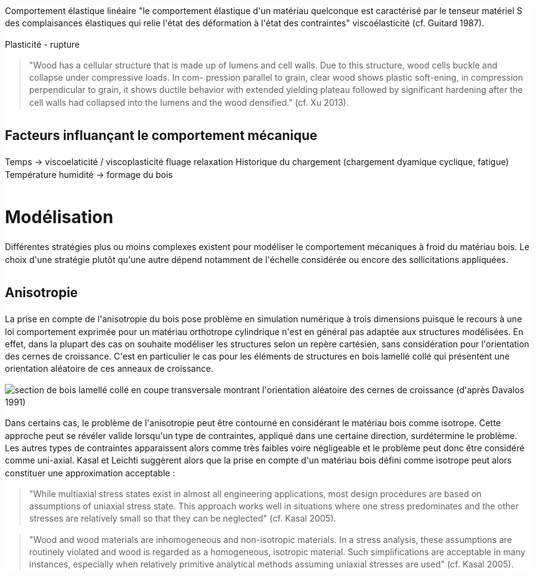 Comportement élastique linéaire
"le comportement élastique d'un matériau quelconque est caractérisé par le tenseur matériel S des complaisances élastiques qui relie l'état des déformation à l'état des contraintes"
viscoélasticité (cf. Guitard 1987).

Plasticité - rupture

>"Wood has a cellular structure that is made up of lumens and cell walls. Due to this structure, wood cells buckle and collapse under compressive loads. In com- pression parallel to grain, clear wood shows plastic soft-ening, in compression perpendicular to grain, it shows ductile behavior with extended yielding plateau followed by significant hardening after the cell walls had collapsed into the lumens and the wood densified." (cf. Xu 2013).

## Facteurs influançant le comportement mécanique
Temps -> viscoelaticité / viscoplasticité fluage relaxation
Historique du chargement (chargement dyamique cyclique, fatigue)
Température
humidité
-> formage du bois

# Modélisation
Différentes stratégies plus ou moins complexes existent pour modéliser le comportement mécaniques à froid du matériau bois. Le choix d'une stratégie plutôt qu'une autre dépend notamment de l'échelle considérée ou encore des sollicitations appliquées.

## Anisotropie
La prise en compte de l'anisotropie du bois pose problème en simulation numérique à trois dimensions puisque le recours à une loi comportement exprimée pour un matériau orthotrope cylindrique n'est en général pas adaptée aux structures modélisées. En effet, dans la plupart des cas on souhaite modéliser les structures selon un repère cartésien, sans considération pour l'orientation des cernes de croissance. C'est en particulier le cas pour les éléments de structures en bois lamellé collé qui présentent une orientation aléatoire de ces anneaux de croissance.

![section de bois lamellé collé en coupe transversale montrant l'orientation aléatoire des cernes de croissance (d'après Davalos 1991)](../pictures/figure_orientation_aleatoire_cernes_croissances.png)

Dans certains cas, le problème de l'anisotropie peut être contourné en considérant le matériau bois comme isotrope. Cette approche peut se révéler valide lorsqu'un type de contraintes, appliqué dans une certaine direction, surdétermine le problème. Les autres types de contraintes apparaissent alors comme très faibles voire négligeable et le problème peut donc être considéré comme uni-axial. Kasal et Leichti suggèrent alors que la prise en compte d'un matériau bois défini comme isotrope peut alors constituer une approximation acceptable :
>"While multiaxial stress states exist in almost all engineering applications, most design procedures are based on assumptions of uniaxial stress state. This approach works well in situations where one stress predominates and the other stresses are relatively small so that they can be neglected" (cf. Kasal 2005).

>"Wood and wood materials are inhomogeneous and non-isotropic materials. In a stress analysis, these assumptions are routinely violated and wood is regarded as a homogeneous, isotropic material. Such simplifications are acceptable in many instances, especially when relatively primitive analytical methods assuming uniaxial stresses are used" (cf. Kasal 2005).

